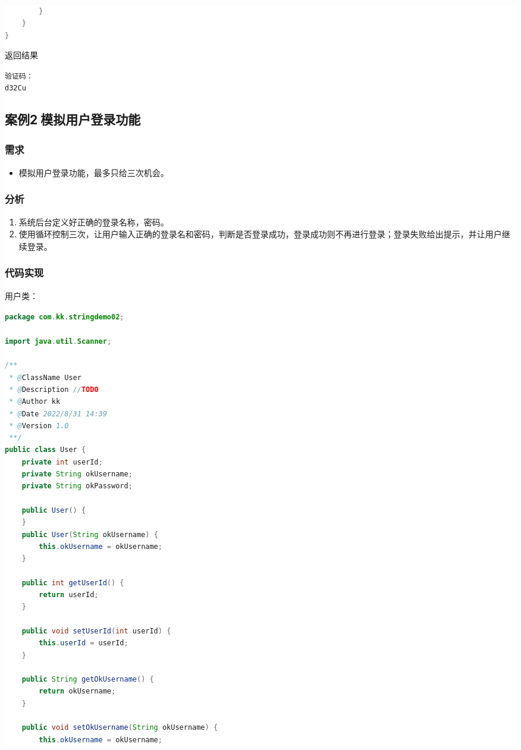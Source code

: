 ```java
        }
    }
}

```

返回结果

```j
验证码：
d32Cu
```

## 案例2 模拟用户登录功能

### 需求

- 模拟用户登录功能，最多只给三次机会。

### 分析

1. 系统后台定义好正确的登录名称，密码。
2. 使用循环控制三次，让用户输入正确的登录名和密码，判断是否登录成功，登录成功则不再进行登录；登录失败给出提示，并让用户继续登录。

### 代码实现

用户类：

```java
package com.kk.stringdemo02;

import java.util.Scanner;

/**
 * @ClassName User
 * @Description //TODO
 * @Author kk
 * @Date 2022/8/31 14:39
 * @Version 1.0
 **/
public class User {
    private int userId;
    private String okUsername;
    private String okPassword;

    public User() {
    }
    public User(String okUsername) {
        this.okUsername = okUsername;
    }

    public int getUserId() {
        return userId;
    }

    public void setUserId(int userId) {
        this.userId = userId;
    }

    public String getOkUsername() {
        return okUsername;
    }

    public void setOkUsername(String okUsername) {
        this.okUsername = okUsername;
```